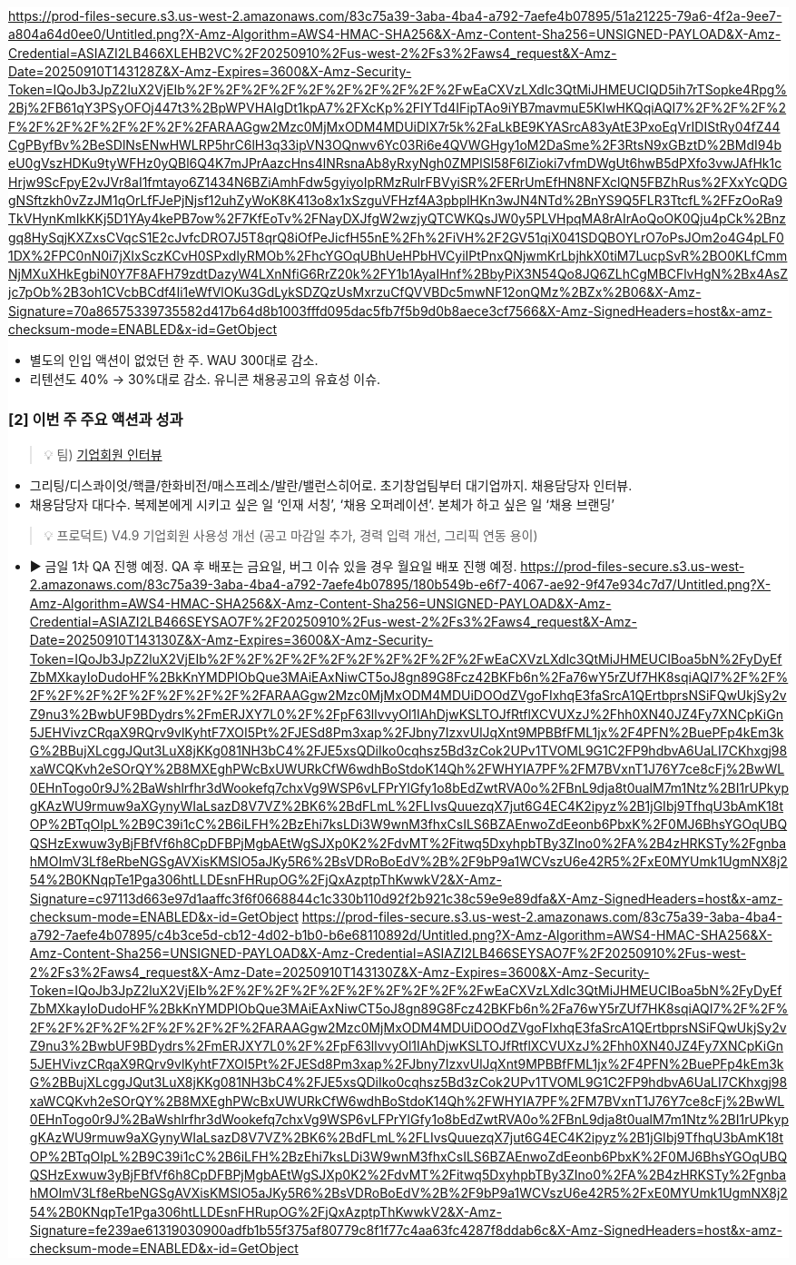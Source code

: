 https://prod-files-secure.s3.us-west-2.amazonaws.com/83c75a39-3aba-4ba4-a792-7aefe4b07895/51a21225-79a6-4f2a-9ee7-a804a64d0ee0/Untitled.png?X-Amz-Algorithm=AWS4-HMAC-SHA256&X-Amz-Content-Sha256=UNSIGNED-PAYLOAD&X-Amz-Credential=ASIAZI2LB466XLEHB2VC%2F20250910%2Fus-west-2%2Fs3%2Faws4_request&X-Amz-Date=20250910T143128Z&X-Amz-Expires=3600&X-Amz-Security-Token=IQoJb3JpZ2luX2VjEIb%2F%2F%2F%2F%2F%2F%2F%2F%2F%2FwEaCXVzLXdlc3QtMiJHMEUCIQD5ih7rTSopke4Rpg%2Bj%2FB61qY3PSyOFOj447t3%2BpWPVHAIgDt1kpA7%2FXcKp%2FIYTd4IFipTAo9iYB7mavmuE5KIwHKQqiAQI7%2F%2F%2F%2F%2F%2F%2F%2F%2F%2F%2FARAAGgw2Mzc0MjMxODM4MDUiDIX7r5k%2FaLkBE9KYASrcA83yAtE3PxoEqVrIDIStRy04fZ44CgPByfBv%2BeSDlNsENwHWLRP5hrC6lH3q33ipVN3OQnwv6Yc03Ri6e4QVWGHgy1oM2DaSme%2F3RtsN9xGBztD%2BMdI94beU0gVszHDKu9tyWFHz0yQBl6Q4K7mJPrAazcHns4lNRsnaAb8yRxyNgh0ZMPlSl58F6IZioki7vfmDWgUt6hwB5dPXfo3vwJAfHk1cHrjw9ScFpyE2vJVr8aI1fmtayo6Z1434N6BZiAmhFdw5gyiyoIpRMzRulrFBVyiSR%2FERrUmEfHN8NFXclQN5FBZhRus%2FXxYcQDGgNSftzkh0vZzJM1qOrLfFJePjNjsf12uhZyWoK8K413o8x1xSzguVFHzf4A3pbplHKn3wJN4NTd%2BnYS9Q5FLR3TtcfL%2FFzOoRa9TkVHynKmIkKKj5D1YAy4kePB7ow%2F7KfEoTv%2FNayDXJfgW2wzjyQTCWKQsJW0y5PLVHpqMA8rAIrAoQoOK0Qju4pCk%2Bnzgq8HySqjKXZxsCVqcS1E2cJvfcDRO7J5T8qrQ8iOfPeJicfH55nE%2Fh%2FiVH%2F2GV51qiX041SDQBOYLrO7oPsJOm2o4G4pLF01DX%2FPC0nN0i7jXIxSczKCvH0SPxdlyRMOb%2FhcYGOqUBhUeHPbHVCyiIPtPnxQNjwmKrLbjhkX0tiM7LucpSvR%2BO0KLfCmmNjMXuXHkEgbiN0Y7F8AFH79zdtDazyW4LXnNfiG6RrZ20k%2FY1b1AyaIHnf%2BbyPiX3N54Qo8JQ6ZLhCgMBCFlvHgN%2Bx4AsZjc7pOb%2B3oh1CVcbBCdf4Ii1eWfVlOKu3GdLykSDZQzUsMxrzuCfQVVBDc5mwNF12onQMz%2BZx%2B06&X-Amz-Signature=70a86575339735582d417b64d8b1003fffd095dac5fb7f5b9d0b8aece3cf7566&X-Amz-SignedHeaders=host&x-amz-checksum-mode=ENABLED&x-id=GetObject
- 별도의 인입 액션이 없었던 한 주. WAU 300대로 감소.
- 리텐션도 40% → 30%대로 감소. 유니콘 채용공고의 유효성 이슈.

### [2] 이번 주 주요 액션과 성과
> 💡 팀) [기업회원 인터뷰](/e5f868b4142842f982f37cb268250369)
- 그리팅/디스콰이엇/핵클/한화비전/매스프레소/발란/밸런스히어로. 초기창업팀부터 대기업까지. 채용담당자 인터뷰.
- 채용담당자 대다수. 복제본에게 시키고 싶은 일 ‘인재 서칭’, ‘채용 오퍼레이션’. 본체가 하고 싶은 일 ‘채용 브랜딩’
> 💡 프로덕트) V4.9 기업회원 사용성 개선 (공고 마감일 추가, 경력 입력 개선, 그리픽 연동 용이)
- ▶ 금일 1차 QA 진행 예정. QA 후 배포는 금요일, 버그 이슈 있을 경우 월요일 배포 진행 예정.
  https://prod-files-secure.s3.us-west-2.amazonaws.com/83c75a39-3aba-4ba4-a792-7aefe4b07895/180b549b-e6f7-4067-ae92-9f47e934c7d7/Untitled.png?X-Amz-Algorithm=AWS4-HMAC-SHA256&X-Amz-Content-Sha256=UNSIGNED-PAYLOAD&X-Amz-Credential=ASIAZI2LB466SEYSAO7F%2F20250910%2Fus-west-2%2Fs3%2Faws4_request&X-Amz-Date=20250910T143130Z&X-Amz-Expires=3600&X-Amz-Security-Token=IQoJb3JpZ2luX2VjEIb%2F%2F%2F%2F%2F%2F%2F%2F%2F%2FwEaCXVzLXdlc3QtMiJHMEUCIBoa5bN%2FyDyEfZbMXkayIoDudoHF%2BkKnYMDPlObQue3MAiEAxNiwCT5oJ8gn89G8Fcz42BKFb6n%2Fa76wY5rZUf7HK8sqiAQI7%2F%2F%2F%2F%2F%2F%2F%2F%2F%2F%2FARAAGgw2Mzc0MjMxODM4MDUiDOOdZVgoFIxhqE3faSrcA1QErtbprsNSiFQwUkjSy2vZ9nu3%2BwbUF9BDydrs%2FmERJXY7L0%2F%2FpF63llvvyOl1IAhDjwKSLTOJfRtflXCVUXzJ%2Fhh0XN40JZ4Fy7XNCpKiGn5JEHVivzCRqaX9RQrv9vlKyhtF7XOI5Pt%2FJESd8Pm3xap%2FJbny7IzxvUlJqXnt9MPBBfFML1jx%2F4PFN%2BuePFp4kEm3kG%2BBujXLcggJQut3LuX8jKKg081NH3bC4%2FJE5xsQDiIko0cqhsz5Bd3zCok2UPv1TVOML9G1C2FP9hdbvA6UaLI7CKhxgj98xaWCQKvh2eSOrQY%2B8MXEghPWcBxUWURkCfW6wdhBoStdoK14Qh%2FWHYIA7PF%2FM7BVxnT1J76Y7ce8cFj%2BwWL0EHnTogo0r9J%2BaWshlrfhr3dWookefq7chxVg9WSP6vLFPrYlGfy1o8bEdZwtRVA0o%2FBnL9dja8t0ualM7m1Ntz%2BI1rUPkypgKAzWU9rmuw9aXGynyWIaLsazD8V7VZ%2BK6%2BdFLmL%2FLIvsQuuezqX7jut6G4EC4K2ipyz%2B1jGIbj9TfhqU3bAmK18tOP%2BTqOIpL%2B9C39i1cC%2B6iLFH%2BzEhi7ksLDi3W9wnM3fhxCsILS6BZAEnwoZdEeonb6PbxK%2F0MJ6BhsYGOqUBQQSHzExwuw3yBjFBfVf6h8CpDFBPjMgbAEtWgSJXp0K2%2FdvMT%2Fitwq5DxyhpbTBy3ZIno0%2FA%2B4zHRKSTy%2FgnbahMOImV3Lf8eRbeNGSgAVXisKMSlO5aJKy5R6%2BsVDRoBoEdV%2B%2F9bP9a1WCVszU6e42R5%2FxE0MYUmk1UgmNX8j254%2B0KNqpTe1Pga306htLLDEsnFHRupOG%2FjQxAzptpThKwwkV2&X-Amz-Signature=c97113d663e97d1aaffc3f6f0668844c1c330b110d92f2b921c38c59e9e89dfa&X-Amz-SignedHeaders=host&x-amz-checksum-mode=ENABLED&x-id=GetObject
  https://prod-files-secure.s3.us-west-2.amazonaws.com/83c75a39-3aba-4ba4-a792-7aefe4b07895/c4b3ce5d-cb12-4d02-b1b0-b6e68110892d/Untitled.png?X-Amz-Algorithm=AWS4-HMAC-SHA256&X-Amz-Content-Sha256=UNSIGNED-PAYLOAD&X-Amz-Credential=ASIAZI2LB466SEYSAO7F%2F20250910%2Fus-west-2%2Fs3%2Faws4_request&X-Amz-Date=20250910T143130Z&X-Amz-Expires=3600&X-Amz-Security-Token=IQoJb3JpZ2luX2VjEIb%2F%2F%2F%2F%2F%2F%2F%2F%2F%2FwEaCXVzLXdlc3QtMiJHMEUCIBoa5bN%2FyDyEfZbMXkayIoDudoHF%2BkKnYMDPlObQue3MAiEAxNiwCT5oJ8gn89G8Fcz42BKFb6n%2Fa76wY5rZUf7HK8sqiAQI7%2F%2F%2F%2F%2F%2F%2F%2F%2F%2F%2FARAAGgw2Mzc0MjMxODM4MDUiDOOdZVgoFIxhqE3faSrcA1QErtbprsNSiFQwUkjSy2vZ9nu3%2BwbUF9BDydrs%2FmERJXY7L0%2F%2FpF63llvvyOl1IAhDjwKSLTOJfRtflXCVUXzJ%2Fhh0XN40JZ4Fy7XNCpKiGn5JEHVivzCRqaX9RQrv9vlKyhtF7XOI5Pt%2FJESd8Pm3xap%2FJbny7IzxvUlJqXnt9MPBBfFML1jx%2F4PFN%2BuePFp4kEm3kG%2BBujXLcggJQut3LuX8jKKg081NH3bC4%2FJE5xsQDiIko0cqhsz5Bd3zCok2UPv1TVOML9G1C2FP9hdbvA6UaLI7CKhxgj98xaWCQKvh2eSOrQY%2B8MXEghPWcBxUWURkCfW6wdhBoStdoK14Qh%2FWHYIA7PF%2FM7BVxnT1J76Y7ce8cFj%2BwWL0EHnTogo0r9J%2BaWshlrfhr3dWookefq7chxVg9WSP6vLFPrYlGfy1o8bEdZwtRVA0o%2FBnL9dja8t0ualM7m1Ntz%2BI1rUPkypgKAzWU9rmuw9aXGynyWIaLsazD8V7VZ%2BK6%2BdFLmL%2FLIvsQuuezqX7jut6G4EC4K2ipyz%2B1jGIbj9TfhqU3bAmK18tOP%2BTqOIpL%2B9C39i1cC%2B6iLFH%2BzEhi7ksLDi3W9wnM3fhxCsILS6BZAEnwoZdEeonb6PbxK%2F0MJ6BhsYGOqUBQQSHzExwuw3yBjFBfVf6h8CpDFBPjMgbAEtWgSJXp0K2%2FdvMT%2Fitwq5DxyhpbTBy3ZIno0%2FA%2B4zHRKSTy%2FgnbahMOImV3Lf8eRbeNGSgAVXisKMSlO5aJKy5R6%2BsVDRoBoEdV%2B%2F9bP9a1WCVszU6e42R5%2FxE0MYUmk1UgmNX8j254%2B0KNqpTe1Pga306htLLDEsnFHRupOG%2FjQxAzptpThKwwkV2&X-Amz-Signature=fe239ae61319030900adfb1b55f375af80779c8f1f77c4aa63fc4287f8ddab6c&X-Amz-SignedHeaders=host&x-amz-checksum-mode=ENABLED&x-id=GetObject
